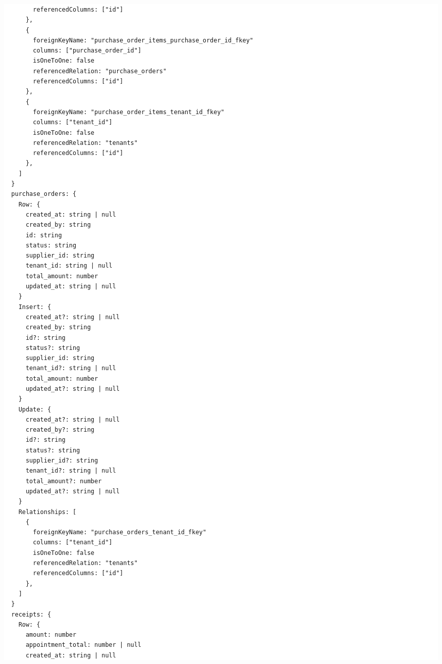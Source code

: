             referencedColumns: ["id"]
          },
          {
            foreignKeyName: "purchase_order_items_purchase_order_id_fkey"
            columns: ["purchase_order_id"]
            isOneToOne: false
            referencedRelation: "purchase_orders"
            referencedColumns: ["id"]
          },
          {
            foreignKeyName: "purchase_order_items_tenant_id_fkey"
            columns: ["tenant_id"]
            isOneToOne: false
            referencedRelation: "tenants"
            referencedColumns: ["id"]
          },
        ]
      }
      purchase_orders: {
        Row: {
          created_at: string | null
          created_by: string
          id: string
          status: string
          supplier_id: string
          tenant_id: string | null
          total_amount: number
          updated_at: string | null
        }
        Insert: {
          created_at?: string | null
          created_by: string
          id?: string
          status?: string
          supplier_id: string
          tenant_id?: string | null
          total_amount: number
          updated_at?: string | null
        }
        Update: {
          created_at?: string | null
          created_by?: string
          id?: string
          status?: string
          supplier_id?: string
          tenant_id?: string | null
          total_amount?: number
          updated_at?: string | null
        }
        Relationships: [
          {
            foreignKeyName: "purchase_orders_tenant_id_fkey"
            columns: ["tenant_id"]
            isOneToOne: false
            referencedRelation: "tenants"
            referencedColumns: ["id"]
          },
        ]
      }
      receipts: {
        Row: {
          amount: number
          appointment_total: number | null
          created_at: string | null